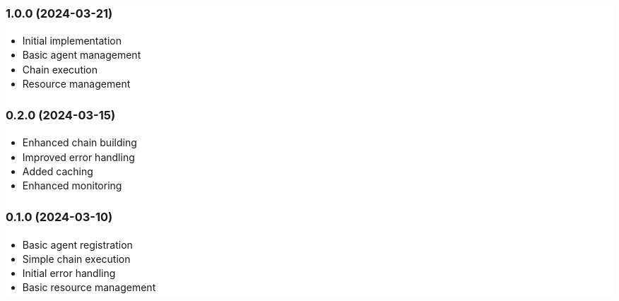### 1.0.0 (2024-03-21)
- Initial implementation
- Basic agent management
- Chain execution
- Resource management

### 0.2.0 (2024-03-15)
- Enhanced chain building
- Improved error handling
- Added caching
- Enhanced monitoring

### 0.1.0 (2024-03-10)
- Basic agent registration
- Simple chain execution
- Initial error handling
- Basic resource management 